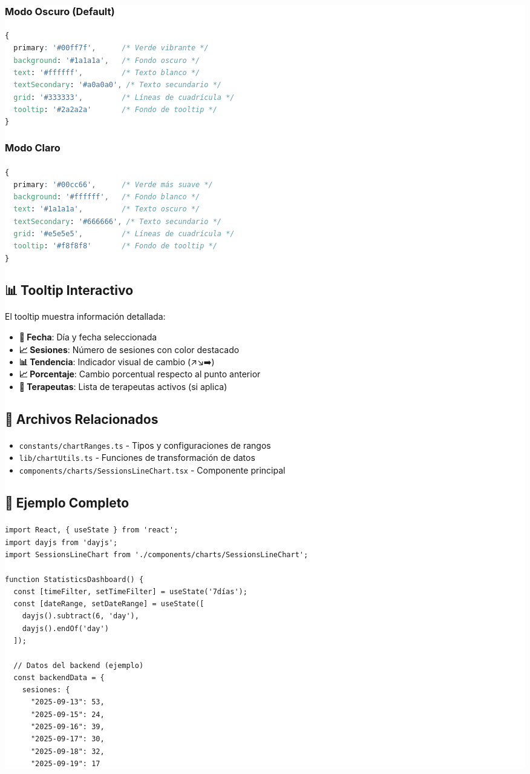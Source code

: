 ### Modo Oscuro (Default)
```css
{
  primary: '#00ff7f',      /* Verde vibrante */
  background: '#1a1a1a',   /* Fondo oscuro */
  text: '#ffffff',         /* Texto blanco */
  textSecondary: '#a0a0a0', /* Texto secundario */
  grid: '#333333',         /* Líneas de cuadrícula */
  tooltip: '#2a2a2a'       /* Fondo de tooltip */
}
```

### Modo Claro
```css
{
  primary: '#00cc66',      /* Verde más suave */
  background: '#ffffff',   /* Fondo blanco */
  text: '#1a1a1a',         /* Texto oscuro */
  textSecondary: '#666666', /* Texto secundario */
  grid: '#e5e5e5',         /* Líneas de cuadrícula */
  tooltip: '#f8f8f8'       /* Fondo de tooltip */
}
```

## 📊 Tooltip Interactivo

El tooltip muestra información detallada:

- **📅 Fecha**: Día y fecha seleccionada
- **📈 Sesiones**: Número de sesiones con color destacado
- **📊 Tendencia**: Indicador visual de cambio (↗️↘️➡️)
- **📈 Porcentaje**: Cambio porcentual respecto al punto anterior
- **👥 Terapeutas**: Lista de terapeutas activos (si aplica)

## 🔧 Archivos Relacionados

- `constants/chartRanges.ts` - Tipos y configuraciones de rangos
- `lib/chartUtils.ts` - Funciones de transformación de datos
- `components/charts/SessionsLineChart.tsx` - Componente principal

## 🚀 Ejemplo Completo

```tsx
import React, { useState } from 'react';
import dayjs from 'dayjs';
import SessionsLineChart from './components/charts/SessionsLineChart';

function StatisticsDashboard() {
  const [timeFilter, setTimeFilter] = useState('7días');
  const [dateRange, setDateRange] = useState([
    dayjs().subtract(6, 'day'),
    dayjs().endOf('day')
  ]);

  // Datos del backend (ejemplo)
  const backendData = {
    sesiones: {
      "2025-09-13": 53,
      "2025-09-15": 24,
      "2025-09-16": 39,
      "2025-09-17": 30,
      "2025-09-18": 32,
      "2025-09-19": 17
```